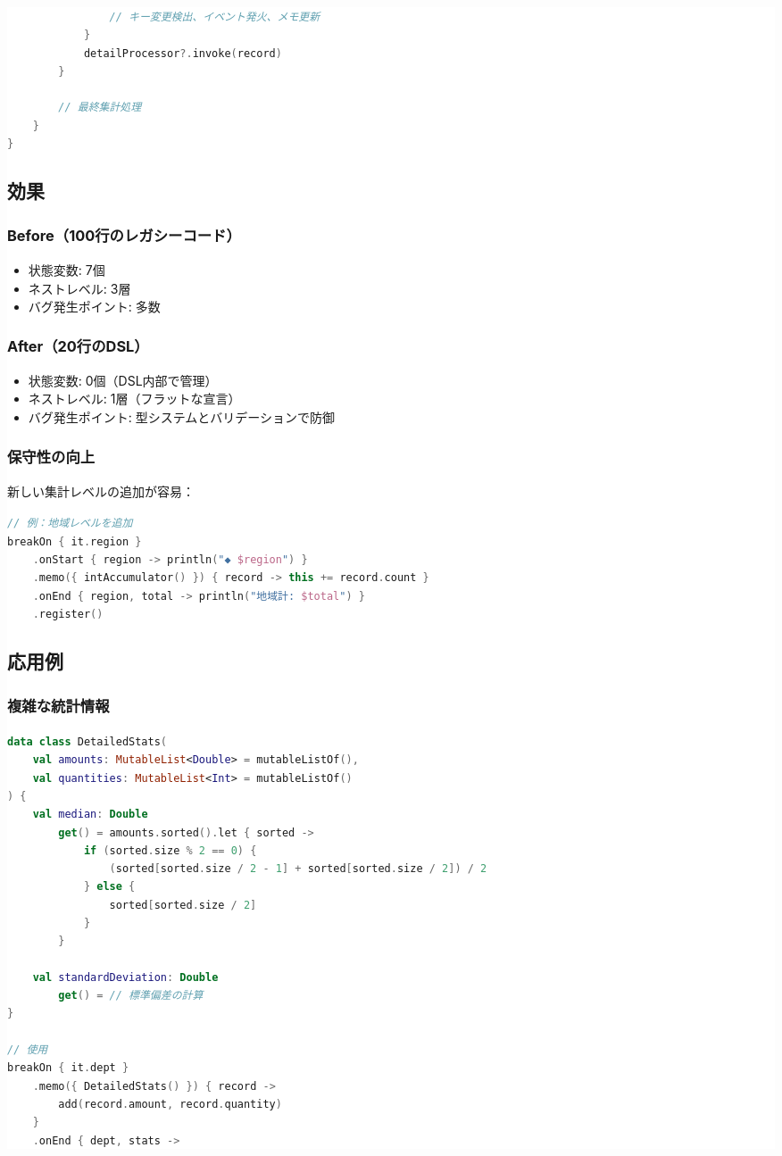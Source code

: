 ```kotlin
                // キー変更検出、イベント発火、メモ更新
            }
            detailProcessor?.invoke(record)
        }
        
        // 最終集計処理
    }
}
```

## 効果

### Before（100行のレガシーコード）
- 状態変数: 7個
- ネストレベル: 3層
- バグ発生ポイント: 多数

### After（20行のDSL）
- 状態変数: 0個（DSL内部で管理）
- ネストレベル: 1層（フラットな宣言）
- バグ発生ポイント: 型システムとバリデーションで防御

### 保守性の向上

新しい集計レベルの追加が容易：

```kotlin
// 例：地域レベルを追加
breakOn { it.region }
    .onStart { region -> println("◆ $region") }
    .memo({ intAccumulator() }) { record -> this += record.count }
    .onEnd { region, total -> println("地域計: $total") }
    .register()
```

## 応用例

### 複雑な統計情報

```kotlin
data class DetailedStats(
    val amounts: MutableList<Double> = mutableListOf(),
    val quantities: MutableList<Int> = mutableListOf()
) {
    val median: Double
        get() = amounts.sorted().let { sorted ->
            if (sorted.size % 2 == 0) {
                (sorted[sorted.size / 2 - 1] + sorted[sorted.size / 2]) / 2
            } else {
                sorted[sorted.size / 2]
            }
        }
    
    val standardDeviation: Double
        get() = // 標準偏差の計算
}

// 使用
breakOn { it.dept }
    .memo({ DetailedStats() }) { record ->
        add(record.amount, record.quantity)
    }
    .onEnd { dept, stats ->
```